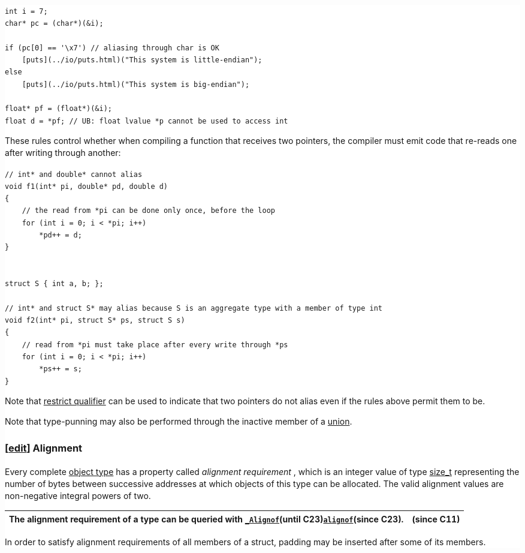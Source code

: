 
    
    
    int i = 7;
    char* pc = (char*)(&i);
     
    if (pc[0] == '\x7') // aliasing through char is OK
        [puts](../io/puts.html)("This system is little-endian");
    else
        [puts](../io/puts.html)("This system is big-endian");
     
    float* pf = (float*)(&i);
    float d = *pf; // UB: float lvalue *p cannot be used to access int

These rules control whether when compiling a function that receives two pointers, the compiler must emit code that re-reads one after writing through another: 
    
    
    // int* and double* cannot alias
    void f1(int* pi, double* pd, double d)
    {
        // the read from *pi can be done only once, before the loop
        for (int i = 0; i < *pi; i++)
            *pd++ = d;
    }
    
    
    struct S { int a, b; };
     
    // int* and struct S* may alias because S is an aggregate type with a member of type int
    void f2(int* pi, struct S* ps, struct S s)
    {
        // read from *pi must take place after every write through *ps
        for (int i = 0; i < *pi; i++)
            *ps++ = s;
    }

Note that [restrict qualifier](restrict.html "c/language/restrict") can be used to indicate that two pointers do not alias even if the rules above permit them to be. 

Note that type-punning may also be performed through the inactive member of a [union](union.html "c/language/union"). 

### [[edit](https://en.cppreference.com/mwiki/index.php?title=c/language/object&action=edit&section=4 "Edit section: Alignment")] Alignment

Every complete [object type](types.html#Type_groups "c/language/types") has a property called _alignment requirement_ , which is an integer value of type [size_t](../types/size_t.html "c/types/size t") representing the number of bytes between successive addresses at which objects of this type can be allocated. The valid alignment values are non-negative integral powers of two. 

The alignment requirement of a type can be queried with [`_Alignof`](alignof.html "c/language/ Alignof")(until C23)[`alignof`](alignof.html "c/language/alignof")(since C23).  | (since C11)  
---|---  
  
In order to satisfy alignment requirements of all members of a struct, padding may be inserted after some of its members. 
